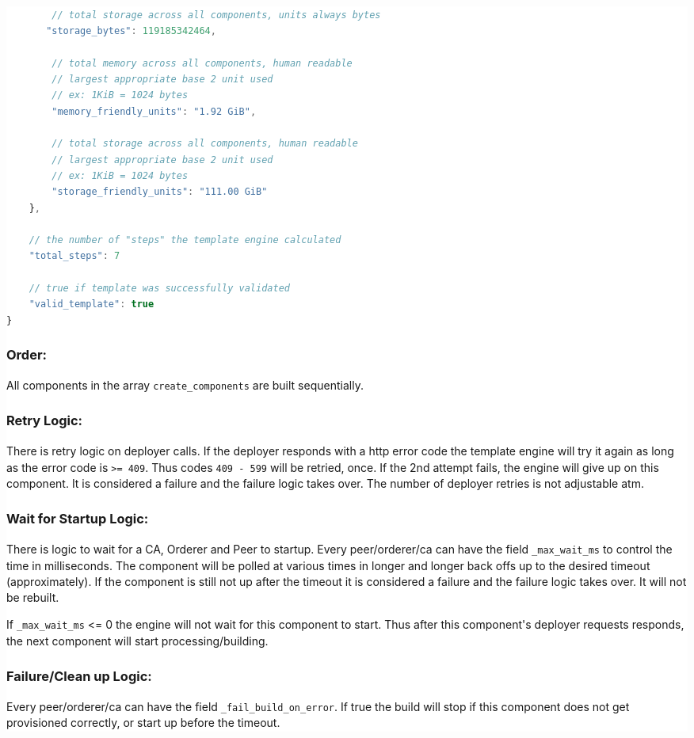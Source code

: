 ```js
        // total storage across all components, units always bytes
       "storage_bytes": 119185342464,

        // total memory across all components, human readable
        // largest appropriate base 2 unit used
        // ex: 1KiB = 1024 bytes
        "memory_friendly_units": "1.92 GiB",

        // total storage across all components, human readable
        // largest appropriate base 2 unit used
        // ex: 1KiB = 1024 bytes
        "storage_friendly_units": "111.00 GiB"
    },

    // the number of "steps" the template engine calculated
    "total_steps": 7

    // true if template was successfully validated
    "valid_template": true
}
```

### Order:
All components in the array `create_components` are built sequentially.

### Retry Logic:
There is retry logic on deployer calls.
If the deployer responds with a http error code the template engine will try it again as long as the error code is `>= 409`.
Thus codes `409 - 599` will be retried, once.
If the 2nd attempt fails, the engine will give up on this component.
It is considered a failure and the failure logic takes over.
The number of deployer retries is not adjustable atm.

### Wait for Startup Logic:
There is logic to wait for a CA, Orderer and Peer to startup.
Every peer/orderer/ca can have the field `_max_wait_ms` to control the time in milliseconds.
The component will be polled at various times in longer and longer back offs up to the desired timeout (approximately).
If the component is still not up after the timeout it is considered a failure and the failure logic takes over.
It will not be rebuilt.

If `_max_wait_ms` <= 0 the engine will not wait for this component to start.
Thus after this component's deployer requests responds, the next component will start processing/building.

### Failure/Clean up Logic:
Every peer/orderer/ca can have the field `_fail_build_on_error`.
If true the build will stop if this component does not get provisioned correctly, or start up before the timeout.
